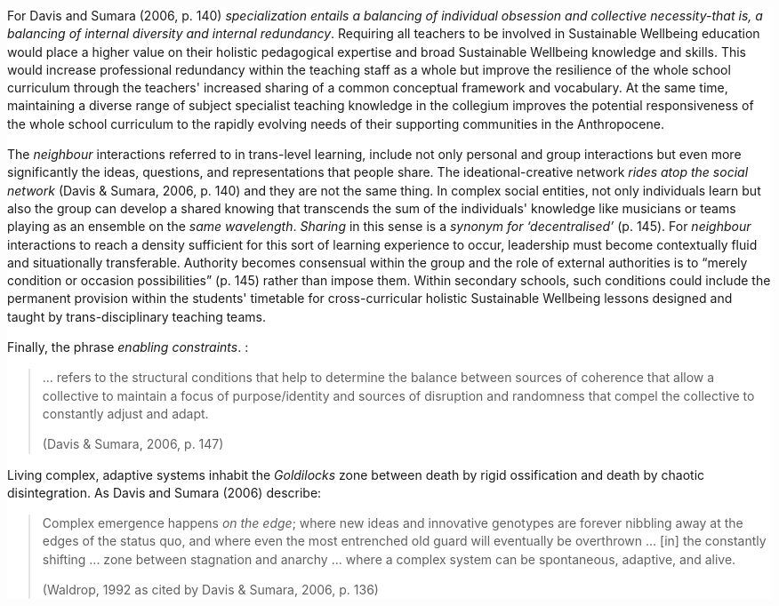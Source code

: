 For Davis and Sumara (2006, p. 140) *specialization entails a balancing of individual obsession and 
collective necessity-that is, a balancing of internal diversity and internal redundancy*. Requiring all 
teachers to be involved in Sustainable Wellbeing education would place a higher value on their holistic 
pedagogical expertise and broad Sustainable Wellbeing knowledge and skills. This would increase 
professional redundancy within the teaching staff as a whole but improve the resilience of the whole 
school curriculum through the teachers' increased sharing of a common conceptual framework and 
vocabulary. At the same time, maintaining a diverse range of subject specialist teaching knowledge in 
the collegium improves the potential responsiveness of the whole school curriculum to the rapidly 
evolving needs of their supporting communities in the Anthropocene. 

The *neighbour* interactions referred to in trans-level learning, include not only personal and group 
interactions but even more significantly the ideas, questions, and representations that people share. 
The ideational-creative network *rides atop the social network* (Davis & Sumara, 2006, p. 140) and 
they are not the same thing. In complex social entities, not only individuals learn but also the group 
can develop a shared knowing that transcends the sum of the individuals' knowledge like musicians 
or teams playing as an ensemble on the *same wavelength*. *Sharing* in this sense is a *synonym for ‘decentralised’* 
(p. 145). For *neighbour* interactions to reach a density sufficient for this sort of 
learning experience to occur, leadership must become contextually fluid and situationally transferable. 
Authority becomes consensual within the group and the role of external authorities is to “merely 
condition or occasion possibilities” (p. 145) rather than impose them. Within secondary schools, such 
conditions could include the permanent provision within the students' timetable for cross-curricular 
holistic Sustainable Wellbeing lessons designed and taught by trans-disciplinary teaching teams. 

Finally, the phrase *enabling constraints*. : 

> … refers to the structural conditions that help to determine the balance between 
> sources of coherence that allow a collective to maintain a focus of 
> purpose/identity and sources of disruption and randomness that compel the 
> collective to constantly adjust and adapt. 
> 
> (Davis & Sumara, 2006, p. 147) 

Living complex, adaptive systems inhabit the *Goldilocks* zone between death by rigid ossification and 
death by chaotic disintegration. As Davis and Sumara (2006) describe: 

> Complex emergence happens *on the edge*; where new ideas and innovative 
> genotypes are forever nibbling away at the edges of the status quo, and where 
> even the most entrenched old guard will eventually be overthrown ... [in] the 
> constantly shifting ... zone between stagnation and anarchy ... where a complex 
> system can be spontaneous, adaptive, and alive. 
> 
> (Waldrop, 1992 as cited by Davis & Sumara, 2006, p. 136) 
